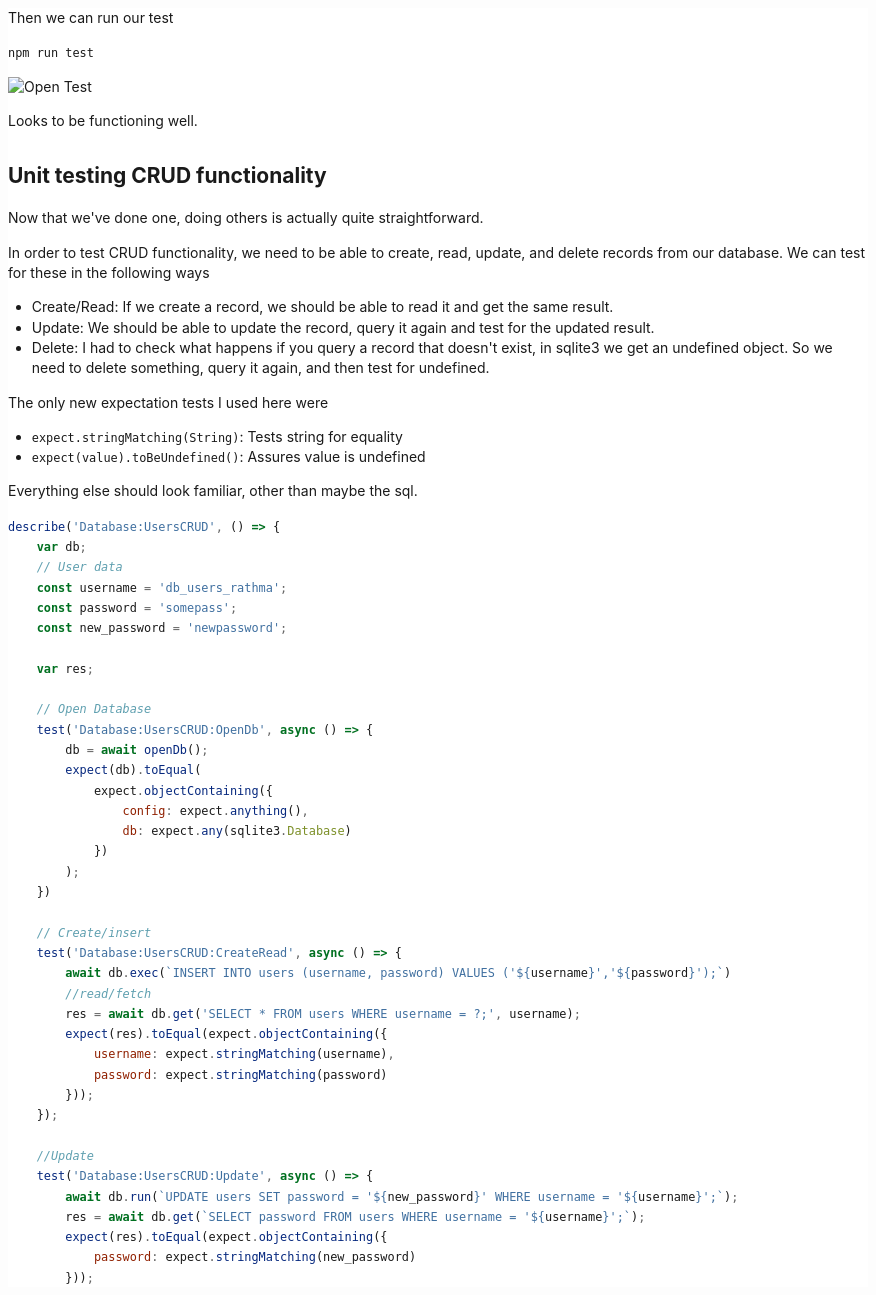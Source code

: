 Then we can run our test
```
npm run test
```

![Open Test]({{site.baseurl}}/images/rest-express/opentest.png)

Looks to be functioning well.

## Unit testing CRUD functionality
Now that we've done one, doing others is actually quite straightforward.

In order to test CRUD functionality, we need to be able to create, read, update, and delete records from our database. We can test for these in the following ways
- Create/Read: If we create a record, we should be able to read it and get the same result. 
- Update: We should be able to update the record, query it again and test for the updated result.
- Delete: I had to check what happens if you query a record that doesn't exist, in sqlite3 we get an undefined object. So we need to delete something, query it again, and then test for undefined.

The only new expectation tests I used here were
- ``expect.stringMatching(String)``: Tests string for equality
- ``expect(value).toBeUndefined()``: Assures value is undefined

Everything else should look familiar, other than maybe the sql.
```javascript
describe('Database:UsersCRUD', () => {
    var db;
    // User data
    const username = 'db_users_rathma';
    const password = 'somepass';
    const new_password = 'newpassword';

    var res;

    // Open Database
    test('Database:UsersCRUD:OpenDb', async () => {
        db = await openDb();
        expect(db).toEqual(
            expect.objectContaining({
                config: expect.anything(),
                db: expect.any(sqlite3.Database)
            })
        ); 
    })

    // Create/insert
    test('Database:UsersCRUD:CreateRead', async () => {
        await db.exec(`INSERT INTO users (username, password) VALUES ('${username}','${password}');`)
        //read/fetch
        res = await db.get('SELECT * FROM users WHERE username = ?;', username);
        expect(res).toEqual(expect.objectContaining({
            username: expect.stringMatching(username),
            password: expect.stringMatching(password)
        }));
    });

    //Update
    test('Database:UsersCRUD:Update', async () => {
        await db.run(`UPDATE users SET password = '${new_password}' WHERE username = '${username}';`);
        res = await db.get(`SELECT password FROM users WHERE username = '${username}';`);
        expect(res).toEqual(expect.objectContaining({
            password: expect.stringMatching(new_password)
        }));
```